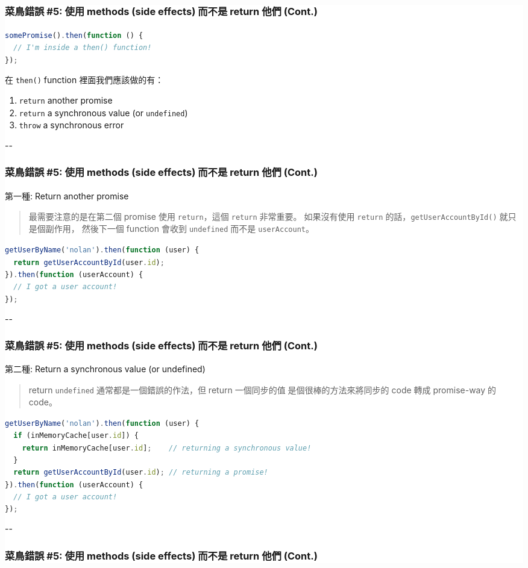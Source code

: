 ### 菜鳥錯誤 #5: 使用 methods (side effects) 而不是 return 他們 (Cont.)

```js
somePromise().then(function () {
  // I'm inside a then() function!
});
```

在 `then()` function 裡面我們應該做的有：
  1. `return` another promise
  2. `return` a synchronous value (or `undefined`)
  3. `throw` a synchronous error

--

### 菜鳥錯誤 #5: 使用 methods (side effects) 而不是 return 他們 (Cont.)

第一種: Return another promise
> 最需要注意的是在第二個 promise 使用 `return`，這個 `return` 非常重要。
> 如果沒有使用 `return` 的話，`getUserAccountById()` 就只是個副作用，
> 然後下一個 function 會收到 `undefined` 而不是 `userAccount`。

```js
getUserByName('nolan').then(function (user) {
  return getUserAccountById(user.id);
}).then(function (userAccount) {
  // I got a user account!
});
```

--

### 菜鳥錯誤 #5: 使用 methods (side effects) 而不是 return 他們 (Cont.)

第二種: Return a synchronous value (or undefined)
> return `undefined` 通常都是一個錯誤的作法，但 return 一個同步的值
> 是個很棒的方法來將同步的 code 轉成 promise-way 的 code。

```js
getUserByName('nolan').then(function (user) {
  if (inMemoryCache[user.id]) {
    return inMemoryCache[user.id];    // returning a synchronous value!
  }
  return getUserAccountById(user.id); // returning a promise!
}).then(function (userAccount) {
  // I got a user account!
});
```

--

### 菜鳥錯誤 #5: 使用 methods (side effects) 而不是 return 他們 (Cont.)
